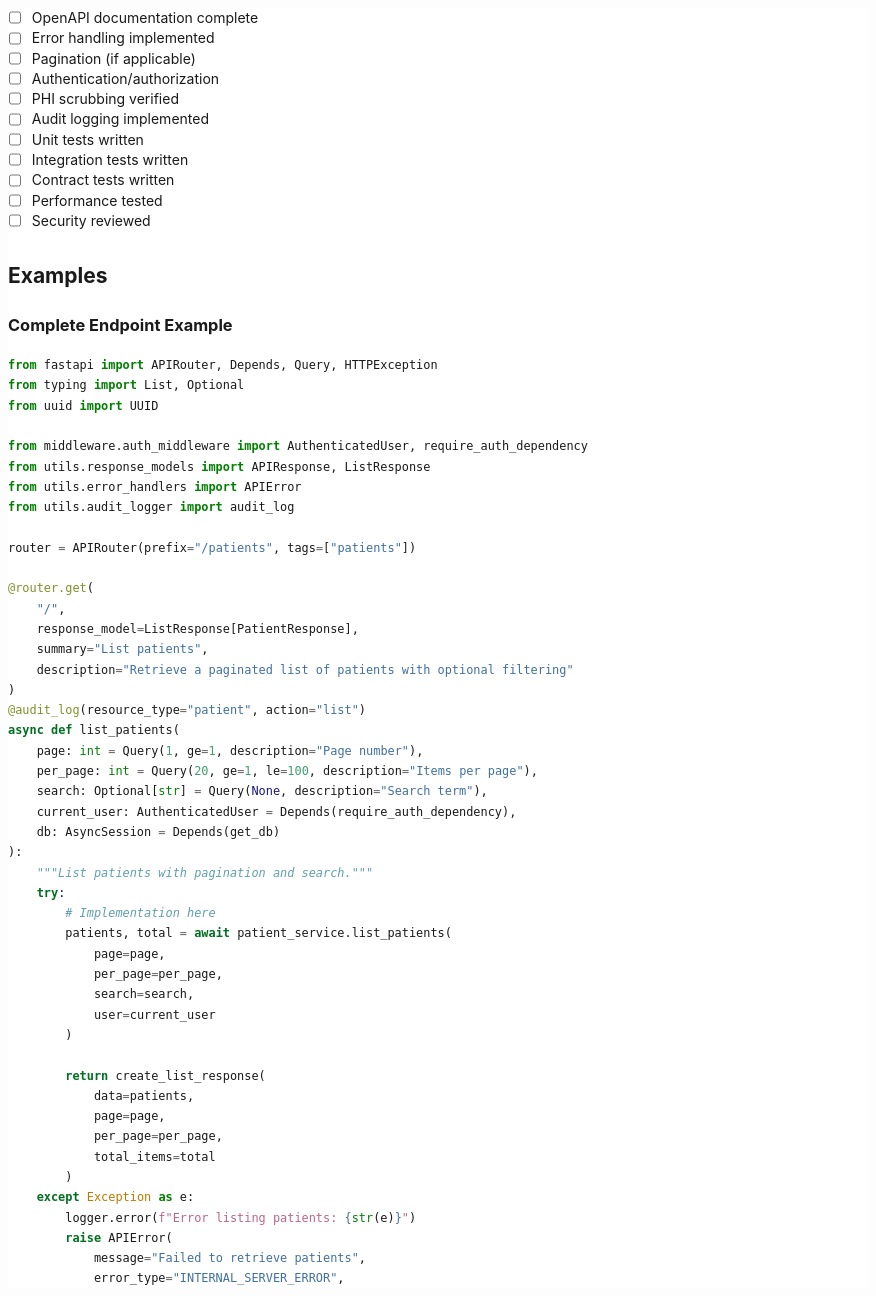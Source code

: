 - [ ] OpenAPI documentation complete
- [ ] Error handling implemented
- [ ] Pagination (if applicable)
- [ ] Authentication/authorization
- [ ] PHI scrubbing verified
- [ ] Audit logging implemented
- [ ] Unit tests written
- [ ] Integration tests written
- [ ] Contract tests written
- [ ] Performance tested
- [ ] Security reviewed

## Examples

### Complete Endpoint Example

```python
from fastapi import APIRouter, Depends, Query, HTTPException
from typing import List, Optional
from uuid import UUID

from middleware.auth_middleware import AuthenticatedUser, require_auth_dependency
from utils.response_models import APIResponse, ListResponse
from utils.error_handlers import APIError
from utils.audit_logger import audit_log

router = APIRouter(prefix="/patients", tags=["patients"])

@router.get(
    "/",
    response_model=ListResponse[PatientResponse],
    summary="List patients",
    description="Retrieve a paginated list of patients with optional filtering"
)
@audit_log(resource_type="patient", action="list")
async def list_patients(
    page: int = Query(1, ge=1, description="Page number"),
    per_page: int = Query(20, ge=1, le=100, description="Items per page"),
    search: Optional[str] = Query(None, description="Search term"),
    current_user: AuthenticatedUser = Depends(require_auth_dependency),
    db: AsyncSession = Depends(get_db)
):
    """List patients with pagination and search."""
    try:
        # Implementation here
        patients, total = await patient_service.list_patients(
            page=page,
            per_page=per_page,
            search=search,
            user=current_user
        )
        
        return create_list_response(
            data=patients,
            page=page,
            per_page=per_page,
            total_items=total
        )
    except Exception as e:
        logger.error(f"Error listing patients: {str(e)}")
        raise APIError(
            message="Failed to retrieve patients",
            error_type="INTERNAL_SERVER_ERROR",
```